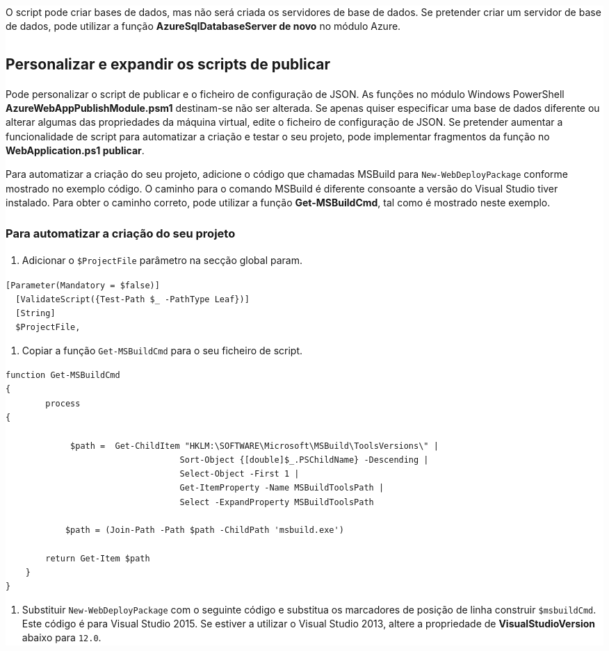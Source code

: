 O script pode criar bases de dados, mas não será criada os servidores de base de dados. Se pretender criar um servidor de base de dados, pode utilizar a função **AzureSqlDatabaseServer de novo** no módulo Azure.

## <a name="customizing-and-extending-the-publish-scripts"></a>Personalizar e expandir os scripts de publicar

Pode personalizar o script de publicar e o ficheiro de configuração de JSON. As funções no módulo Windows PowerShell **AzureWebAppPublishModule.psm1** destinam-se não ser alterada. Se apenas quiser especificar uma base de dados diferente ou alterar algumas das propriedades da máquina virtual, edite o ficheiro de configuração de JSON. Se pretender aumentar a funcionalidade de script para automatizar a criação e testar o seu projeto, pode implementar fragmentos da função no **WebApplication.ps1 publicar**.

Para automatizar a criação do seu projeto, adicione o código que chamadas MSBuild para `New-WebDeployPackage` conforme mostrado no exemplo código. O caminho para o comando MSBuild é diferente consoante a versão do Visual Studio tiver instalado. Para obter o caminho correto, pode utilizar a função **Get-MSBuildCmd**, tal como é mostrado neste exemplo.

### <a name="to-automate-building-your-project"></a>Para automatizar a criação do seu projeto

1. Adicionar o `$ProjectFile` parâmetro na secção global param.

```
[Parameter(Mandatory = $false)]
  [ValidateScript({Test-Path $_ -PathType Leaf})]
  [String]
  $ProjectFile,
```

1. Copiar a função `Get-MSBuildCmd` para o seu ficheiro de script.

```
function Get-MSBuildCmd
{
        process
{

             $path =  Get-ChildItem "HKLM:\SOFTWARE\Microsoft\MSBuild\ToolsVersions\" |
                                   Sort-Object {[double]$_.PSChildName} -Descending |
                                   Select-Object -First 1 |
                                   Get-ItemProperty -Name MSBuildToolsPath |
                                   Select -ExpandProperty MSBuildToolsPath
       
            $path = (Join-Path -Path $path -ChildPath 'msbuild.exe')

        return Get-Item $path
    }
}
```

1. Substituir `New-WebDeployPackage` com o seguinte código e substitua os marcadores de posição de linha construir `$msbuildCmd`. Este código é para Visual Studio 2015. Se estiver a utilizar o Visual Studio 2013, altere a propriedade de **VisualStudioVersion** abaixo para `12.0`.
